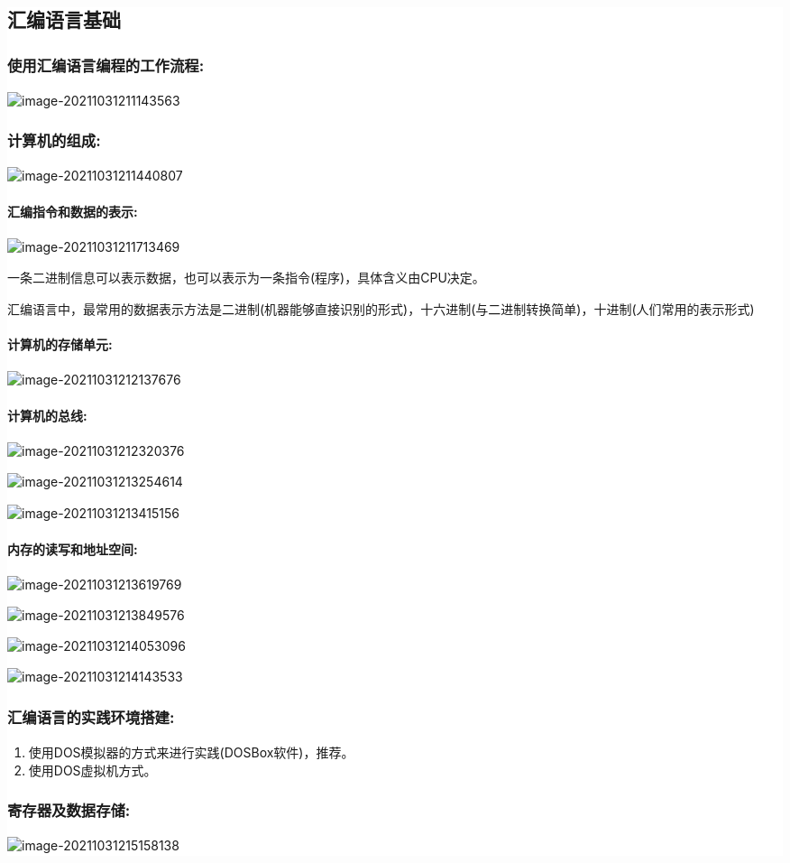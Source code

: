## 汇编语言基础

### 使用汇编语言编程的工作流程:

![image-20211031211143563](汇编语言.assets/image-20211031211143563.png)

### 计算机的组成:

![image-20211031211440807](汇编语言.assets/image-20211031211440807.png)

#### 汇编指令和数据的表示:

![image-20211031211713469](汇编语言.assets/image-20211031211713469.png)

一条二进制信息可以表示数据，也可以表示为一条指令(程序)，具体含义由CPU决定。

汇编语言中，最常用的数据表示方法是二进制(机器能够直接识别的形式)，十六进制(与二进制转换简单)，十进制(人们常用的表示形式)

#### 计算机的存储单元:

![image-20211031212137676](汇编语言.assets/image-20211031212137676.png)

#### 计算机的总线:

![image-20211031212320376](汇编语言.assets/image-20211031212320376.png)

![image-20211031213254614](汇编语言.assets/image-20211031213254614.png)

![image-20211031213415156](汇编语言.assets/image-20211031213415156.png)

#### 内存的读写和地址空间:

![image-20211031213619769](汇编语言.assets/image-20211031213619769.png)

![image-20211031213849576](汇编语言.assets/image-20211031213849576.png)

![image-20211031214053096](汇编语言.assets/image-20211031214053096.png)

![image-20211031214143533](汇编语言.assets/image-20211031214143533.png)

### 汇编语言的实践环境搭建:

1. 使用DOS模拟器的方式来进行实践(DOSBox软件)，推荐。
2. 使用DOS虚拟机方式。

### 寄存器及数据存储:

![image-20211031215158138](汇编语言.assets/image-20211031215158138.png)
